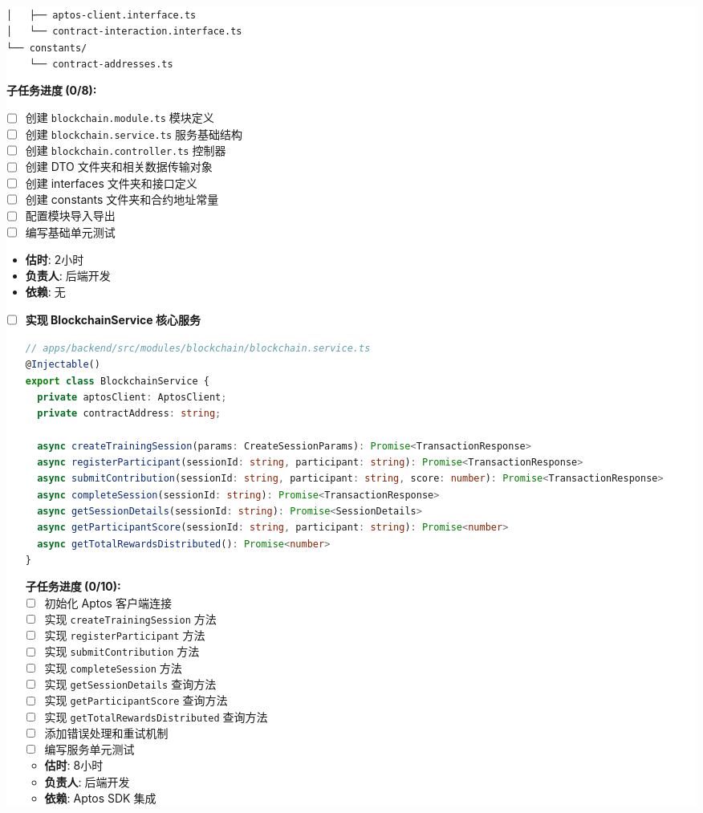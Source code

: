   ```
  │   ├── aptos-client.interface.ts
  │   └── contract-interaction.interface.ts
  └── constants/
      └── contract-addresses.ts
  ```
  **子任务进度 (0/8):**
  - [ ] 创建 `blockchain.module.ts` 模块定义
  - [ ] 创建 `blockchain.service.ts` 服务基础结构
  - [ ] 创建 `blockchain.controller.ts` 控制器
  - [ ] 创建 DTO 文件夹和相关数据传输对象
  - [ ] 创建 interfaces 文件夹和接口定义
  - [ ] 创建 constants 文件夹和合约地址常量
  - [ ] 配置模块导入导出
  - [ ] 编写基础单元测试
  
  - **估时**: 2小时
  - **负责人**: 后端开发
  - **依赖**: 无

- [ ] **实现 BlockchainService 核心服务**
  ```typescript
  // apps/backend/src/modules/blockchain/blockchain.service.ts
  @Injectable()
  export class BlockchainService {
    private aptosClient: AptosClient;
    private contractAddress: string;
    
    async createTrainingSession(params: CreateSessionParams): Promise<TransactionResponse>
    async registerParticipant(sessionId: string, participant: string): Promise<TransactionResponse>
    async submitContribution(sessionId: string, participant: string, score: number): Promise<TransactionResponse>
    async completeSession(sessionId: string): Promise<TransactionResponse>
    async getSessionDetails(sessionId: string): Promise<SessionDetails>
    async getParticipantScore(sessionId: string, participant: string): Promise<number>
    async getTotalRewardsDistributed(): Promise<number>
  }
  ```
  **子任务进度 (0/10):**
  - [ ] 初始化 Aptos 客户端连接
  - [ ] 实现 `createTrainingSession` 方法
  - [ ] 实现 `registerParticipant` 方法
  - [ ] 实现 `submitContribution` 方法
  - [ ] 实现 `completeSession` 方法
  - [ ] 实现 `getSessionDetails` 查询方法
  - [ ] 实现 `getParticipantScore` 查询方法
  - [ ] 实现 `getTotalRewardsDistributed` 查询方法
  - [ ] 添加错误处理和重试机制
  - [ ] 编写服务单元测试
  
  - **估时**: 8小时
  - **负责人**: 后端开发
  - **依赖**: Aptos SDK 集成
